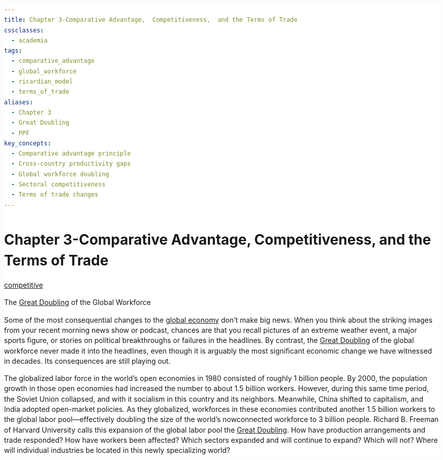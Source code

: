 ```yaml
---
title: Chapter 3-Comparative Advantage,  Competitiveness,  and the Terms of Trade
cssclasses:
  - academia
tags:
  - comparative_advantage
  - global_workforce
  - ricardian_model
  - terms_of_trade
aliases:
  - Chapter 3
  - Great Doubling
  - PPF
key_concepts:
  - Comparative advantage principle
  - Cross-country productivity gaps
  - Global workforce doubling
  - Sectoral competitiveness
  - Terms of trade changes
---
```


# Chapter 3-Comparative Advantage,  Competitiveness,  and the Terms of Trade

[competitive](Chapter%203-Comparative%20Advantage,%20%20%20Competitiveness,%20%20%20and%20the%20Terms%20of%20Trade)

The [Great Doubling](.md) of the Global Workforce

Some of the most consequential changes to the [global economy](../../Financial%20Markets%20and%20Institutions/III.%20Liquidity%20of%20Assets/Class%209-%20Bailouts%20and%20Bank%20Failures/Articles/The%20Economist%20Fewer%20Or%20Even%20None.md) don’t make big news. When you think about the striking images from your recent morning news show or podcast,  chances are that you recall pictures of an extreme weather event,  a major sports ﬁgure,  or stories on political breakthroughs or failures in the headlines. By contrast,  the [Great Doubling](.md) of the global workforce never made it into the headlines,  even though it is arguably the most signiﬁcant economic change we have witnessed in decades. Its consequences are still playing out.

The globalized labor force in the world’s open economies in 1980 consisted of roughly 1 billion people. By 2000,  the population growth in those open economies had increased the number to about 1.5 billion workers. However,  during this same time period,  the Soviet Union collapsed,  and with it socialism in this country and its neighbors. Meanwhile,  China shifted to capitalism,  and India adopted open-market policies. As they globalized,  workforces in these economies contributed another 1.5 billion workers to the global labor pool—effectively doubling the size of the world’s nowconnected workforce to 3 billion people. Richard B. Freeman of Harvard University calls this expansion of the global labor pool the [Great Doubling](.md). How have production arrangements and trade responded? How have workers been affected? Which sectors expanded and will continue to expand? Which will not? Where will individual industries be located in this newly specializing world?
